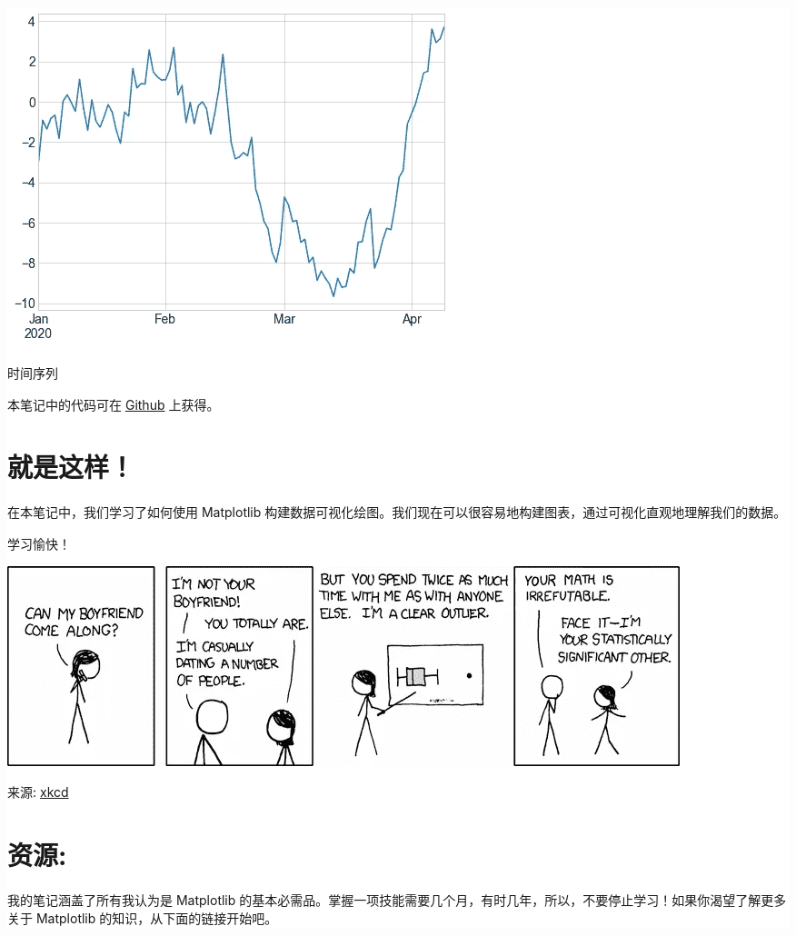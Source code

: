 ![](img/0ec87963c393e99e64a8e6a752945772.png)

时间序列

本笔记中的代码可在 [Github](https://github.com/Nothingaholic/Python-Cheat-Sheet/blob/master/matplotlib/matplotlib.ipynb) 上获得。

# 就是这样！

在本笔记中，我们学习了如何使用 Matplotlib 构建数据可视化绘图。我们现在可以很容易地构建图表，通过可视化直观地理解我们的数据。

学习愉快！

![](img/c678e8b90087b53c0906db71920f1e79.png)

来源: [xkcd](https://xkcd.com/539/)

# 资源:

我的笔记涵盖了所有我认为是 Matplotlib 的基本必需品。掌握一项技能需要几个月，有时几年，所以，不要停止学习！如果你渴望了解更多关于 Matplotlib 的知识，从下面的链接开始吧。
